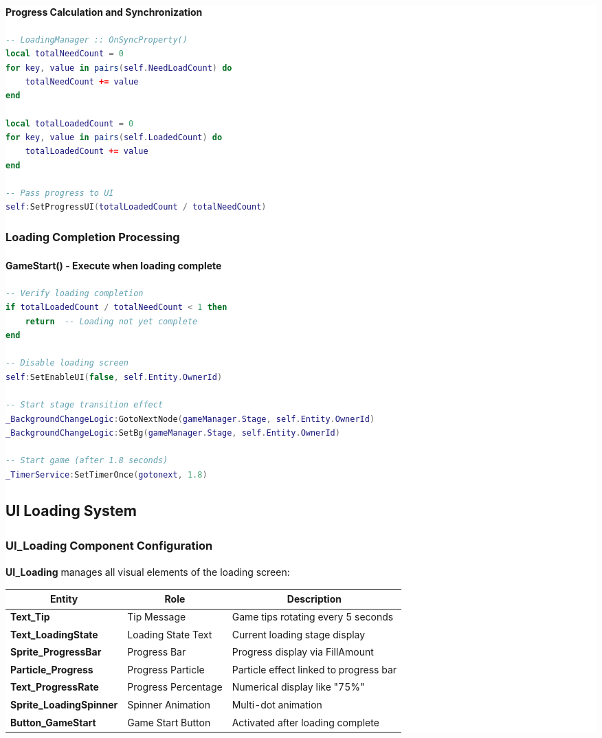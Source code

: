#### Progress Calculation and Synchronization
```lua
-- LoadingManager :: OnSyncProperty()
local totalNeedCount = 0
for key, value in pairs(self.NeedLoadCount) do
    totalNeedCount += value
end

local totalLoadedCount = 0  
for key, value in pairs(self.LoadedCount) do
    totalLoadedCount += value
end

-- Pass progress to UI
self:SetProgressUI(totalLoadedCount / totalNeedCount)
```

### Loading Completion Processing

#### GameStart() - Execute when loading complete
```lua
-- Verify loading completion
if totalLoadedCount / totalNeedCount < 1 then
    return  -- Loading not yet complete
end

-- Disable loading screen
self:SetEnableUI(false, self.Entity.OwnerId)

-- Start stage transition effect
_BackgroundChangeLogic:GotoNextNode(gameManager.Stage, self.Entity.OwnerId)
_BackgroundChangeLogic:SetBg(gameManager.Stage, self.Entity.OwnerId)

-- Start game (after 1.8 seconds)
_TimerService:SetTimerOnce(gotonext, 1.8)
```

## UI Loading System

### UI_Loading Component Configuration

**UI_Loading** manages all visual elements of the loading screen:

| Entity | Role | Description |
|--------|------|-------------|
| **Text_Tip** | Tip Message | Game tips rotating every 5 seconds |
| **Text_LoadingState** | Loading State Text | Current loading stage display |
| **Sprite_ProgressBar** | Progress Bar | Progress display via FillAmount |
| **Particle_Progress** | Progress Particle | Particle effect linked to progress bar |
| **Text_ProgressRate** | Progress Percentage | Numerical display like "75%" |
| **Sprite_LoadingSpinner** | Spinner Animation | Multi-dot animation |
| **Button_GameStart** | Game Start Button | Activated after loading complete |
